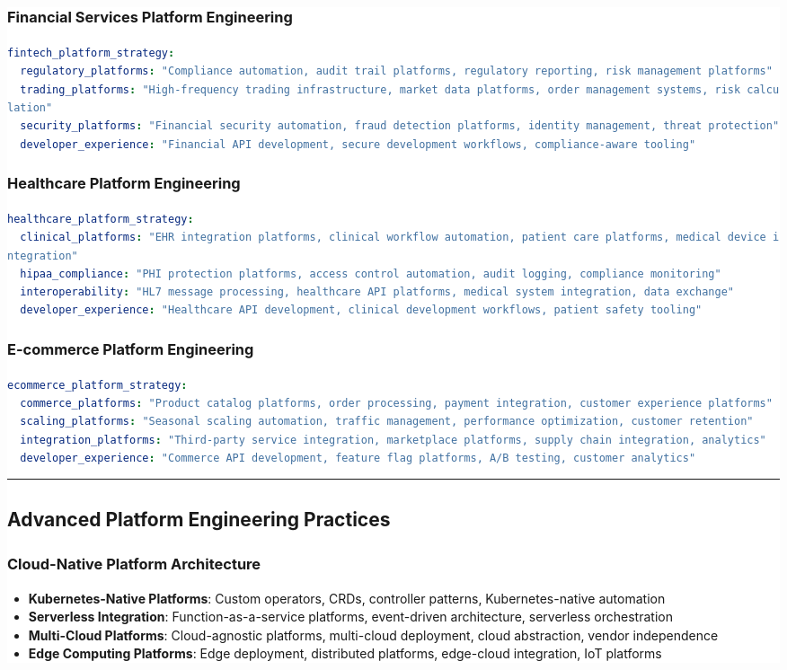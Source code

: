 ### Financial Services Platform Engineering

```yaml
fintech_platform_strategy:
  regulatory_platforms: "Compliance automation, audit trail platforms, regulatory reporting, risk management platforms"
  trading_platforms: "High-frequency trading infrastructure, market data platforms, order management systems, risk calculation"
  security_platforms: "Financial security automation, fraud detection platforms, identity management, threat protection"
  developer_experience: "Financial API development, secure development workflows, compliance-aware tooling"
```

### Healthcare Platform Engineering

```yaml
healthcare_platform_strategy:
  clinical_platforms: "EHR integration platforms, clinical workflow automation, patient care platforms, medical device integration"
  hipaa_compliance: "PHI protection platforms, access control automation, audit logging, compliance monitoring"
  interoperability: "HL7 message processing, healthcare API platforms, medical system integration, data exchange"
  developer_experience: "Healthcare API development, clinical development workflows, patient safety tooling"
```

### E-commerce Platform Engineering

```yaml
ecommerce_platform_strategy:
  commerce_platforms: "Product catalog platforms, order processing, payment integration, customer experience platforms"
  scaling_platforms: "Seasonal scaling automation, traffic management, performance optimization, customer retention"
  integration_platforms: "Third-party service integration, marketplace platforms, supply chain integration, analytics"
  developer_experience: "Commerce API development, feature flag platforms, A/B testing, customer analytics"
```

---

## Advanced Platform Engineering Practices

### Cloud-Native Platform Architecture

- **Kubernetes-Native Platforms**: Custom operators, CRDs, controller patterns, Kubernetes-native automation
- **Serverless Integration**: Function-as-a-service platforms, event-driven architecture, serverless orchestration
- **Multi-Cloud Platforms**: Cloud-agnostic platforms, multi-cloud deployment, cloud abstraction, vendor independence
- **Edge Computing Platforms**: Edge deployment, distributed platforms, edge-cloud integration, IoT platforms
